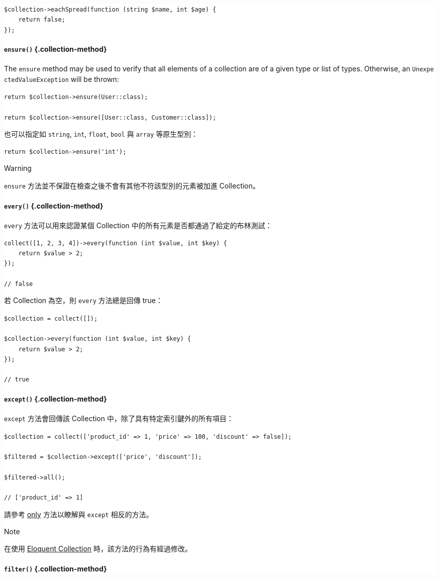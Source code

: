     $collection->eachSpread(function (string $name, int $age) {
        return false;
    });
<a name="method-ensure"></a>

#### `ensure()` {.collection-method}

The `ensure` method may be used to verify that all elements of a collection are of a given type or list of types. Otherwise, an `UnexpectedValueException` will be thrown:

    return $collection->ensure(User::class);
    
    return $collection->ensure([User::class, Customer::class]);
也可以指定如 `string`, `int`, `float`, `bool` 與 `array` 等原生型別：

    return $collection->ensure('int');
> [!WARNING]  
> `ensure` 方法並不保證在檢查之後不會有其他不符該型別的元素被加進 Collection。

<a name="method-every"></a>

#### `every()` {.collection-method}

`every` 方法可以用來認證某個 Collection 中的所有元素是否都通過了給定的布林測試：

    collect([1, 2, 3, 4])->every(function (int $value, int $key) {
        return $value > 2;
    });
    
    // false
若 Collection 為空，則 `every` 方法總是回傳 true：

    $collection = collect([]);
    
    $collection->every(function (int $value, int $key) {
        return $value > 2;
    });
    
    // true
<a name="method-except"></a>

#### `except()` {.collection-method}

`except` 方法會回傳該 Collection 中，除了具有特定索引鍵外的所有項目：

    $collection = collect(['product_id' => 1, 'price' => 100, 'discount' => false]);
    
    $filtered = $collection->except(['price', 'discount']);
    
    $filtered->all();
    
    // ['product_id' => 1]
請參考 [only](#method-only) 方法以瞭解與 `except` 相反的方法。

> [!NOTE]  
> 在使用 [Eloquent Collection](/docs/{{version}}/eloquent-collections#method-except) 時，該方法的行為有經過修改。

<a name="method-filter"></a>

#### `filter()` {.collection-method}
